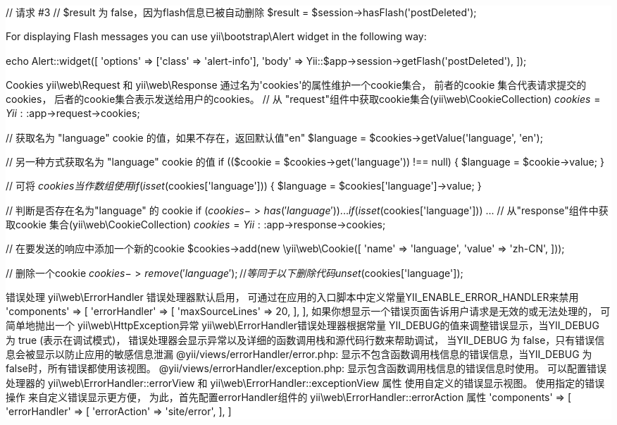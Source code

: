 // 请求 #3
// $result 为 false，因为flash信息已被自动删除
$result = $session->hasFlash('postDeleted');

For displaying Flash messages you can use yii\bootstrap\Alert widget in the following way:

echo Alert::widget([
   'options' => ['class' => 'alert-info'],
   'body' => Yii::$app->session->getFlash('postDeleted'),
]);


Cookies
yii\web\Request 和 yii\web\Response 通过名为'cookies'的属性维护一个cookie集合， 前者的cookie 集合代表请求提交的cookies， 后者的cookie集合表示发送给用户的cookies。
// 从 "request"组件中获取cookie集合(yii\web\CookieCollection)
$cookies = Yii::$app->request->cookies;

// 获取名为 "language" cookie 的值，如果不存在，返回默认值"en"
$language = $cookies->getValue('language', 'en');

// 另一种方式获取名为 "language" cookie 的值
if (($cookie = $cookies->get('language')) !== null) {
    $language = $cookie->value;
}

// 可将 $cookies当作数组使用
if (isset($cookies['language'])) {
    $language = $cookies['language']->value;
}

// 判断是否存在名为"language" 的 cookie
if ($cookies->has('language')) ...
if (isset($cookies['language'])) ...
// 从"response"组件中获取cookie 集合(yii\web\CookieCollection)
$cookies = Yii::$app->response->cookies;

// 在要发送的响应中添加一个新的cookie
$cookies->add(new \yii\web\Cookie([
    'name' => 'language',
    'value' => 'zh-CN',
]));

// 删除一个cookie
$cookies->remove('language');
// 等同于以下删除代码
unset($cookies['language']);



错误处理
yii\web\ErrorHandler 错误处理器默认启用， 可通过在应用的入口脚本中定义常量YII_ENABLE_ERROR_HANDLER来禁用
'components' => [
    'errorHandler' => [
        'maxSourceLines' => 20,
    ],
],
如果你想显示一个错误页面告诉用户请求是无效的或无法处理的， 可简单地抛出一个 yii\web\HttpException异常
yii\web\ErrorHandler错误处理器根据常量 YII_DEBUG的值来调整错误显示，当YII_DEBUG 为 true (表示在调试模式)， 错误处理器会显示异常以及详细的函数调用栈和源代码行数来帮助调试， 当YII_DEBUG 为 false，只有错误信息会被显示以防止应用的敏感信息泄漏
@yii/views/errorHandler/error.php: 显示不包含函数调用栈信息的错误信息，当YII_DEBUG 为 false时，所有错误都使用该视图。
@yii/views/errorHandler/exception.php: 显示包含函数调用栈信息的错误信息时使用。
可以配置错误处理器的 yii\web\ErrorHandler::errorView 和 yii\web\ErrorHandler::exceptionView 属性 使用自定义的错误显示视图。
使用指定的错误操作 来自定义错误显示更方便， 为此，首先配置errorHandler组件的 yii\web\ErrorHandler::errorAction 属性
'components' => [
    'errorHandler' => [
        'errorAction' => 'site/error',
    ],
]